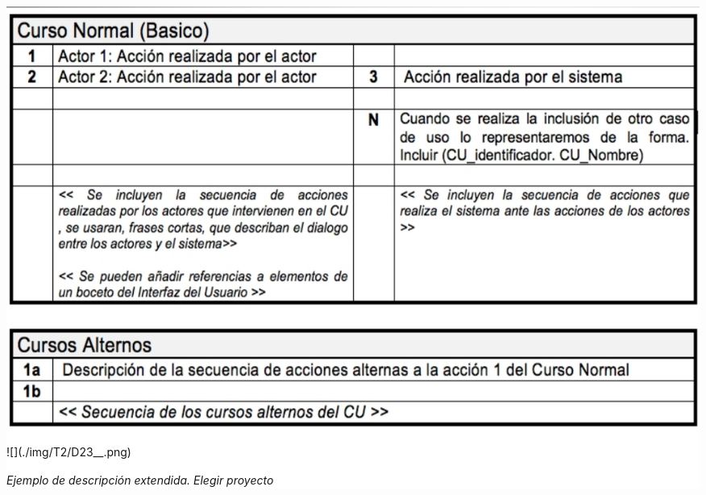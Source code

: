 ![](./img/T2/D22__.png)
</p>

<p>
![](./img/T2/D23__.png)
</p>

*Ejemplo de descripción extendida. Elegir proyecto*

<p>